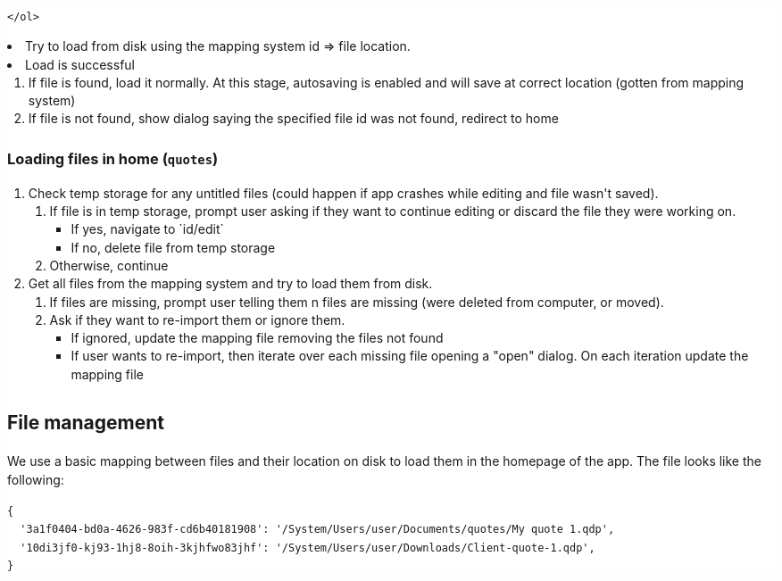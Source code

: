     </ol>
  </li>
  <li>Try to load from disk using the mapping system id => file location.</li>
  <li>
    Load is successful
    <ol>
      <li>If file is found, load it normally. At this stage, autosaving is enabled and will save at correct location (gotten from mapping system)</li>
      <li>If file is not found, show dialog saying the specified file id was not found, redirect to home</li>
    </ol>
  </li>
</ol>

### Loading files in home (`quotes`)
<ol>
  <li>
    Check temp storage for any untitled files (could happen if app crashes while editing and file wasn't saved).
    <ol>
      <li>
        If file is in temp storage, prompt user asking if they want to continue editing or discard the file they were working on.
        <ul>
          <li>If yes, navigate to `id/edit`</li>
          <li>If no, delete file from temp storage</li>
        </ul>
      </li>
      <li>Otherwise, continue</li>
    </ol>
  </li>
  <li>
    Get all files from the mapping system and try to load them from disk.
    <ol>
      <li>If files are missing, prompt user telling them n files are missing (were deleted from computer, or moved).</li>
      <li>
        Ask if they want to re-import them or ignore them.
        <ul>
          <li>If ignored, update the mapping file removing the files not found</li>
          <li>If user wants to re-import, then iterate over each missing file opening a "open" dialog. On each iteration update the mapping file</li>
        </ul>
      </li>
    </ol>
  </li>
</ol>

## File management
We use a basic mapping between files and their location on disk to load them in the homepage of the app. The file looks like the following:
```
{
  '3a1f0404-bd0a-4626-983f-cd6b40181908': '/System/Users/user/Documents/quotes/My quote 1.qdp',
  '10di3jf0-kj93-1hj8-8oih-3kjhfwo83jhf': '/System/Users/user/Downloads/Client-quote-1.qdp',
}
```
